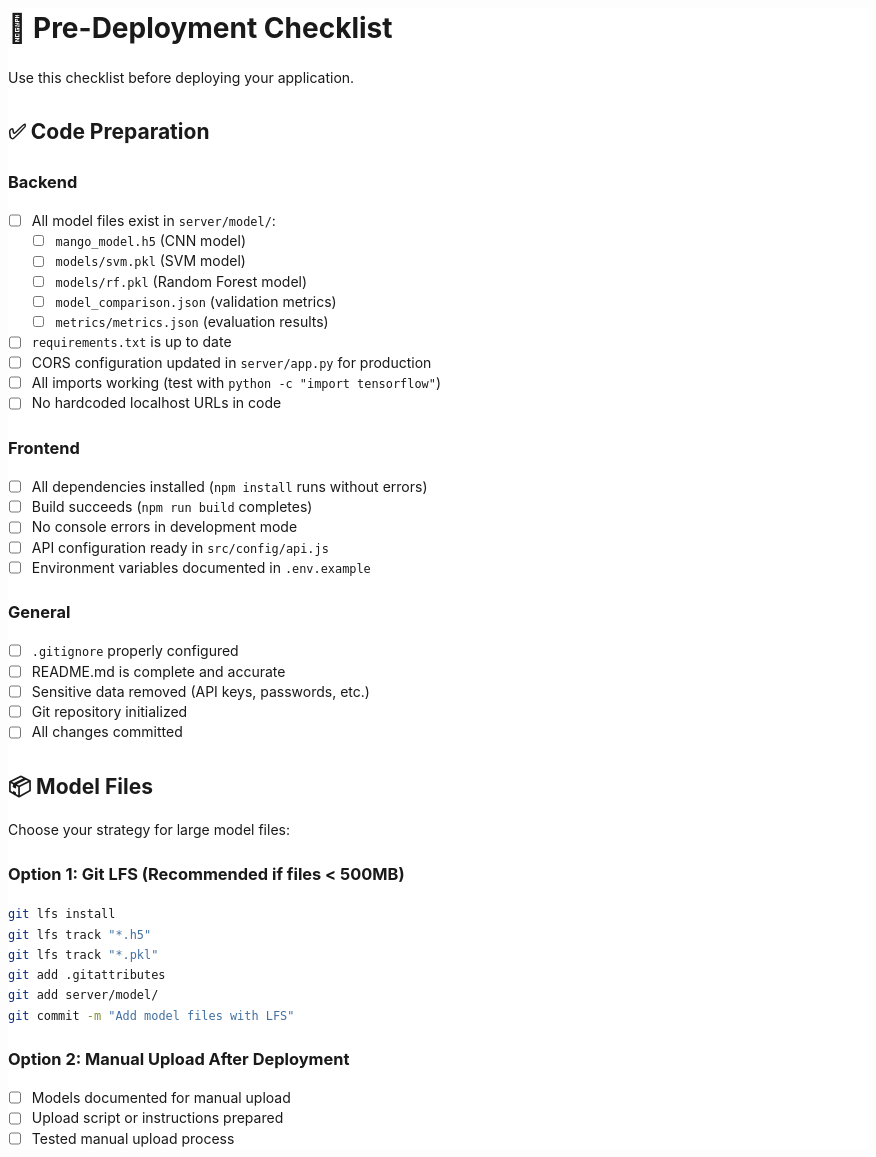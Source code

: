 # 🚀 Pre-Deployment Checklist

Use this checklist before deploying your application.

## ✅ Code Preparation

### Backend
- [ ] All model files exist in `server/model/`:
  - [ ] `mango_model.h5` (CNN model)
  - [ ] `models/svm.pkl` (SVM model)
  - [ ] `models/rf.pkl` (Random Forest model)
  - [ ] `model_comparison.json` (validation metrics)
  - [ ] `metrics/metrics.json` (evaluation results)

- [ ] `requirements.txt` is up to date
- [ ] CORS configuration updated in `server/app.py` for production
- [ ] All imports working (test with `python -c "import tensorflow"`)
- [ ] No hardcoded localhost URLs in code

### Frontend
- [ ] All dependencies installed (`npm install` runs without errors)
- [ ] Build succeeds (`npm run build` completes)
- [ ] No console errors in development mode
- [ ] API configuration ready in `src/config/api.js`
- [ ] Environment variables documented in `.env.example`

### General
- [ ] `.gitignore` properly configured
- [ ] README.md is complete and accurate
- [ ] Sensitive data removed (API keys, passwords, etc.)
- [ ] Git repository initialized
- [ ] All changes committed

## 📦 Model Files

Choose your strategy for large model files:

### Option 1: Git LFS (Recommended if files < 500MB)
```bash
git lfs install
git lfs track "*.h5"
git lfs track "*.pkl"
git add .gitattributes
git add server/model/
git commit -m "Add model files with LFS"
```

### Option 2: Manual Upload After Deployment
- [ ] Models documented for manual upload
- [ ] Upload script or instructions prepared
- [ ] Tested manual upload process

